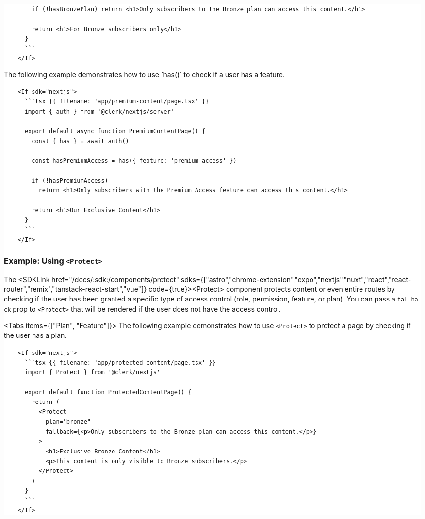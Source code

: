             if (!hasBronzePlan) return <h1>Only subscribers to the Bronze plan can access this content.</h1>

            return <h1>For Bronze subscribers only</h1>
          }
          ```
        </If>
  </Tab>

  <Tab>
    The following example demonstrates how to use `has()` to check if a user has a feature.

        <If sdk="nextjs">
          ```tsx {{ filename: 'app/premium-content/page.tsx' }}
          import { auth } from '@clerk/nextjs/server'

          export default async function PremiumContentPage() {
            const { has } = await auth()

            const hasPremiumAccess = has({ feature: 'premium_access' })

            if (!hasPremiumAccess)
              return <h1>Only subscribers with the Premium Access feature can access this content.</h1>

            return <h1>Our Exclusive Content</h1>
          }
          ```
        </If>
  </Tab>
</Tabs>

### Example: Using `<Protect>`

The <SDKLink href="/docs/:sdk:/components/protect" sdks={["astro","chrome-extension","expo","nextjs","nuxt","react","react-router","remix","tanstack-react-start","vue"]} code={true}>\<Protect></SDKLink> component protects content or even entire routes by checking if the user has been granted a specific type of access control (role, permission, feature, or plan). You can pass a `fallback` prop to `<Protect>` that will be rendered if the user does not have the access control.

<Tabs items={["Plan", "Feature"]}>
  <Tab>
    The following example demonstrates how to use `<Protect>` to protect a page by checking if the user has a plan.

        <If sdk="nextjs">
          ```tsx {{ filename: 'app/protected-content/page.tsx' }}
          import { Protect } from '@clerk/nextjs'

          export default function ProtectedContentPage() {
            return (
              <Protect
                plan="bronze"
                fallback={<p>Only subscribers to the Bronze plan can access this content.</p>}
              >
                <h1>Exclusive Bronze Content</h1>
                <p>This content is only visible to Bronze subscribers.</p>
              </Protect>
            )
          }
          ```
        </If>
  </Tab>
